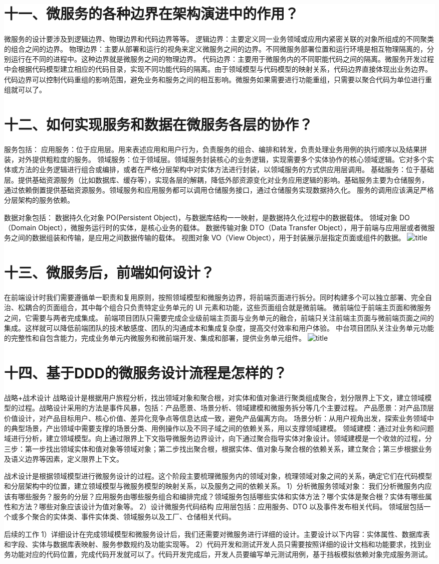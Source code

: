 # 十一、微服务的各种边界在架构演进中的作用？
微服务的设计要涉及到逻辑边界、物理边界和代码边界等等。
逻辑边界：主要定义同一业务领域或应用内紧密关联的对象所组成的不同聚类的组合之间的边界。
物理边界：主要从部署和运行的视角来定义微服务之间的边界。不同微服务部署位置和运行环境是相互物理隔离的，分别运行在不同的进程中。这种边界就是微服务之间的物理边界。
代码边界：主要用于微服务内的不同职能代码之间的隔离。微服务开发过程中会根据代码模型建立相应的代码目录，实现不同功能代码的隔离。由于领域模型与代码模型的映射关系，代码边界直接体现出业务边界。代码边界可以控制代码重组的影响范围，避免业务和服务之间的相互影响。微服务如果需要进行功能重组，只需要以聚合代码为单位进行重组就可以了。

# 十二、如何实现服务和数据在微服务各层的协作？
服务包括：
应用服务：位于应用层。用来表述应用和用户行为，负责服务的组合、编排和转发，负责处理业务用例的执行顺序以及结果拼装，对外提供粗粒度的服务。
领域服务：位于领域层。领域服务封装核心的业务逻辑，实现需要多个实体协作的核心领域逻辑。它对多个实体或方法的业务逻辑进行组合或编排，或者在严格分层架构中对实体方法进行封装，以领域服务的方式供应用层调用。
基础服务：位于基础层。提供基础资源服务（比如数据库、缓存等），实现各层的解耦，降低外部资源变化对业务应用逻辑的影响。基础服务主要为仓储服务，通过依赖倒置提供基础资源服务。领域服务和应用服务都可以调用仓储服务接口，通过仓储服务实现数据持久化。
服务的调用应该满足严格分层架构的服务依赖。

数据对象包括：
数据持久化对象 PO(Persistent Object)，与数据库结构一一映射，是数据持久化过程中的数据载体。
领域对象 DO（Domain Object），微服务运行时的实体，是核心业务的载体。
数据传输对象 DTO（Data Transfer Object），用于前端与应用层或者微服务之间的数据组装和传输，是应用之间数据传输的载体。
视图对象 VO（View Object），用于封装展示层指定页面或组件的数据。
![title](https://yunpan.oa.tencent.com/note/api/file/getImage?fileId=5e410f9c6f0b9316e24ef600)

# 十三、微服务后，前端如何设计？
在前端设计时我们需要遵循单一职责和复用原则，按照领域模型和微服务边界，将前端页面进行拆分。同时构建多个可以独立部署、完全自治、松耦合的页面组合，其中每个组合只负责特定业务单元的 UI 元素和功能，这些页面组合就是微前端。
微前端位于前端主页面和微服务之间，它需要与两者完成集成。
前端项目团队只需要完成企业级前端主页面与业务单元的融合，前端只关注前端主页面与微前端页面之间的集成。这样就可以降低前端团队的技术敏感度、团队的沟通成本和集成复杂度，提高交付效率和用户体验。
中台项目团队关注业务单元功能的完整性和自包含能力，完成业务单元内微服务和微前端开发、集成和部署，提供业务单元组件。
![title](https://yunpan.oa.tencent.com/note/api/file/getImage?fileId=5e410fb46f0b9316e24ef619)

# 十四、基于DDD的微服务设计流程是怎样的？
战略+战术设计
战略设计是根据用户旅程分析，找出领域对象和聚合根，对实体和值对象进行聚类组成聚合，划分限界上下文，建立领域模型的过程。战略设计采用的方法是事件风暴，包括：产品愿景、场景分析、领域建模和微服务拆分等几个主要过程。
产品愿景：对产品顶层价值设计，对产品目标用户、核心价值、差异化竞争点等信息达成一致，避免产品偏离方向。
场景分析：从用户视角出发，探索业务领域中的典型场景，产出领域中需要支撑的场景分类、用例操作以及不同子域之间的依赖关系，用以支撑领域建模。
领域建模：通过对业务和问题域进行分析，建立领域模型。向上通过限界上下文指导微服务边界设计，向下通过聚合指导实体对象设计。领域建模是一个收敛的过程，分三步：第一步找出领域实体和值对象等领域对象；第二步找出聚合根，根据实体、值对象与聚合根的依赖关系，建立聚合；第三步根据业务及语义边界等因素，定义限界上下文。

战术设计是根据领域模型进行微服务设计的过程。这个阶段主要梳理微服务内的领域对象，梳理领域对象之间的关系，确定它们在代码模型和分层架构中的位置，建立领域模型与微服务模型的映射关系，以及服务之间的依赖关系。
1）分析微服务领域对象：
我们分析微服务内应该有哪些服务？服务的分层？应用服务由哪些服务组合和编排完成？领域服务包括哪些实体和实体方法？哪个实体是聚合根？实体有哪些属性和方法？哪些对象应该设计为值对象等。
2）设计微服务代码结构
应用层包括：应用服务、DTO 以及事件发布相关代码。
领域层包括一个或多个聚合的实体类、事件实体类、领域服务以及工厂、仓储相关代码。

后续的工作
1）详细设计在完成领域模型和微服务设计后，我们还需要对微服务进行详细的设计。主要设计以下内容：实体属性、数据库表和字段、实体与数据库表映射、服务参数规约及功能实现等。
2）代码开发和测试开发人员只需要按照详细的设计文档和功能要求，找到业务功能对应的代码位置，完成代码开发就可以了。代码开发完成后，开发人员要编写单元测试用例，基于挡板模拟依赖对象完成服务测试。
